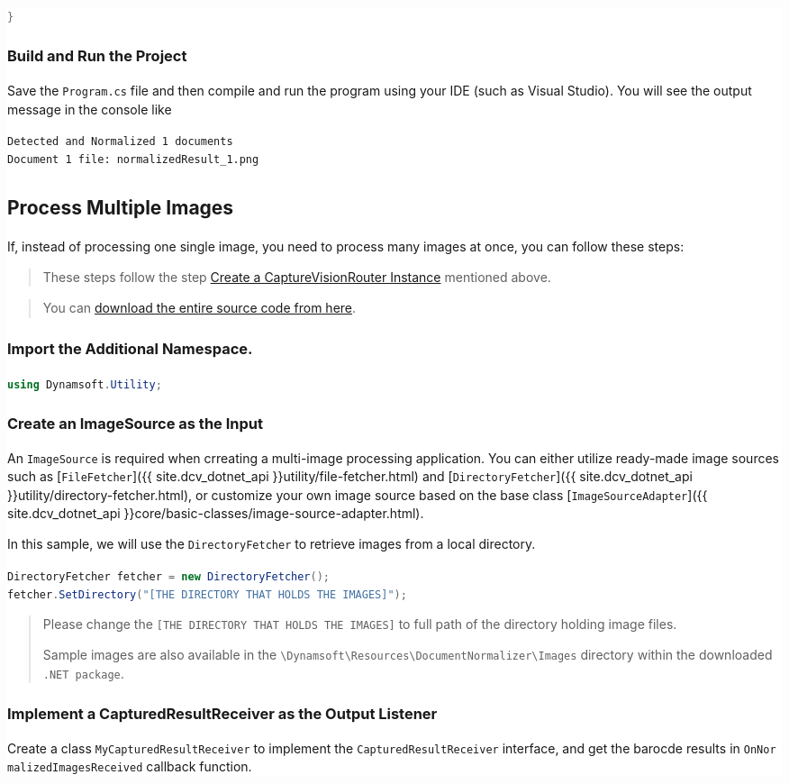 ```csharp
}
```

### Build and Run the Project

Save the `Program.cs` file and then compile and run the program using your IDE (such as Visual Studio). You will see the output message in the console like

```
Detected and Normalized 1 documents
Document 1 file: normalizedResult_1.png
```

## Process Multiple Images

If, instead of processing one single image, you need to process many images at once, you can follow these steps:

> These steps follow the step [Create a CaptureVisionRouter Instance](#create-a-capturevisionrouter-instance) mentioned above.

> You can <a href="https://github.com/Dynamsoft/document-normalizer-dotnet-samples/tree/main/Samples/HelloWorld/NormalizeMultipleImages" target="_blank">download the entire source code from here</a>.

### Import the Additional Namespace.

```csharp
using Dynamsoft.Utility;
```

### Create an ImageSource as the Input

An `ImageSource` is required when crreating a multi-image processing application. You can either utilize ready-made image sources such as [`FileFetcher`]({{ site.dcv_dotnet_api }}utility/file-fetcher.html) and [`DirectoryFetcher`]({{ site.dcv_dotnet_api }}utility/directory-fetcher.html), or customize your own image source based on the base class [`ImageSourceAdapter`]({{ site.dcv_dotnet_api }}core/basic-classes/image-source-adapter.html).

In this sample, we will use the `DirectoryFetcher` to retrieve images from a local directory.

```csharp
DirectoryFetcher fetcher = new DirectoryFetcher();
fetcher.SetDirectory("[THE DIRECTORY THAT HOLDS THE IMAGES]");
```

> Please change the `[THE DIRECTORY THAT HOLDS THE IMAGES]` to full path of the directory holding image files.
> 
> Sample images are also available in the `\Dynamsoft\Resources\DocumentNormalizer\Images` directory within the downloaded `.NET package`.

### Implement a CapturedResultReceiver as the Output Listener

Create a class `MyCapturedResultReceiver` to implement the `CapturedResultReceiver` interface, and get the barocde results in `OnNormalizedImagesReceived` callback function.
